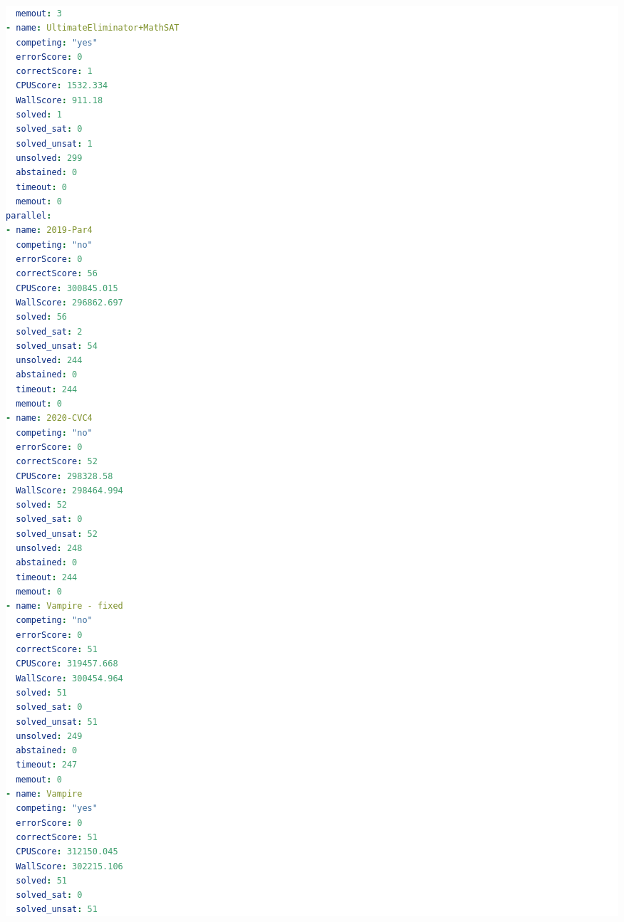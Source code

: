 ```yaml
  memout: 3
- name: UltimateEliminator+MathSAT
  competing: "yes"
  errorScore: 0
  correctScore: 1
  CPUScore: 1532.334
  WallScore: 911.18
  solved: 1
  solved_sat: 0
  solved_unsat: 1
  unsolved: 299
  abstained: 0
  timeout: 0
  memout: 0
parallel:
- name: 2019-Par4
  competing: "no"
  errorScore: 0
  correctScore: 56
  CPUScore: 300845.015
  WallScore: 296862.697
  solved: 56
  solved_sat: 2
  solved_unsat: 54
  unsolved: 244
  abstained: 0
  timeout: 244
  memout: 0
- name: 2020-CVC4
  competing: "no"
  errorScore: 0
  correctScore: 52
  CPUScore: 298328.58
  WallScore: 298464.994
  solved: 52
  solved_sat: 0
  solved_unsat: 52
  unsolved: 248
  abstained: 0
  timeout: 244
  memout: 0
- name: Vampire - fixed
  competing: "no"
  errorScore: 0
  correctScore: 51
  CPUScore: 319457.668
  WallScore: 300454.964
  solved: 51
  solved_sat: 0
  solved_unsat: 51
  unsolved: 249
  abstained: 0
  timeout: 247
  memout: 0
- name: Vampire
  competing: "yes"
  errorScore: 0
  correctScore: 51
  CPUScore: 312150.045
  WallScore: 302215.106
  solved: 51
  solved_sat: 0
  solved_unsat: 51
```